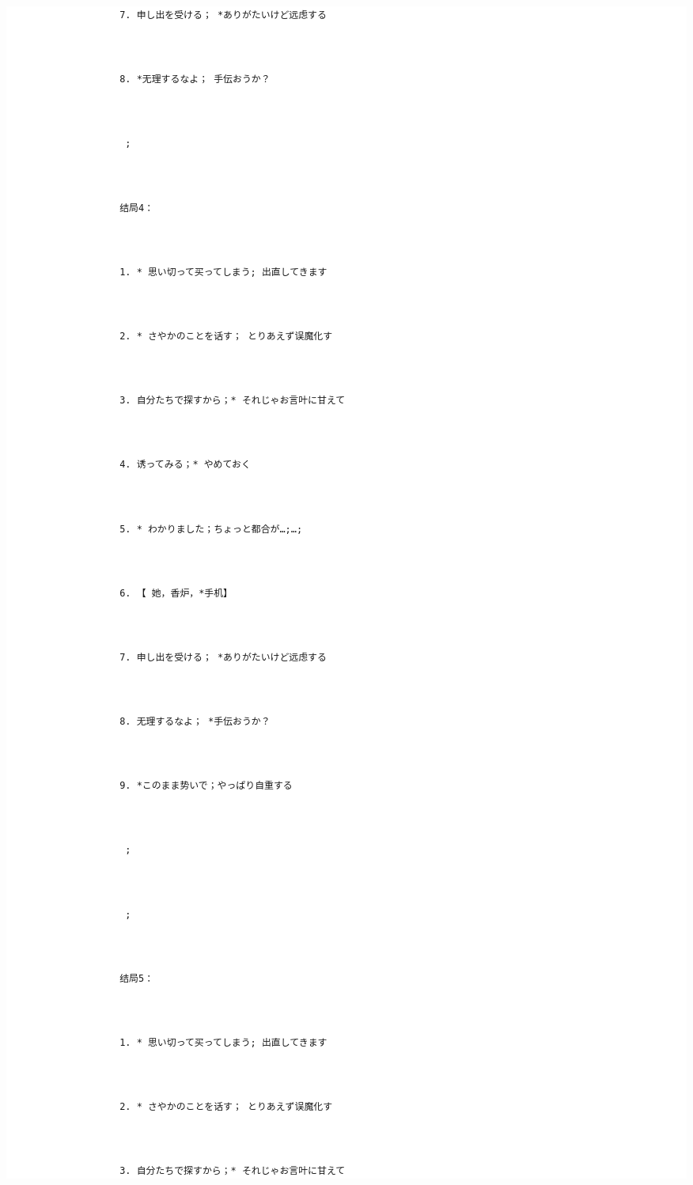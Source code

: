 
						7. 申し出を受ける； *ありがたいけど远虑する



						8. *无理するなよ； 手伝おうか？



						 ;



						结局4：



						1. * 思い切って买ってしまう; 出直してきます



						2. * さやかのことを话す； とりあえず误魔化す



						3. 自分たちで探すから；* それじゃお言叶に甘えて



						4. 诱ってみる；* やめておく



						5. * わかりました；ちょっと都合が…;…;



						6. 【 她，香炉，*手机】



						7. 申し出を受ける； *ありがたいけど远虑する



						8. 无理するなよ； *手伝おうか？



						9. *このまま势いで；やっぱり自重する



						 ;



						 ;



						结局5：



						1. * 思い切って买ってしまう; 出直してきます



						2. * さやかのことを话す； とりあえず误魔化す



						3. 自分たちで探すから；* それじゃお言叶に甘えて


